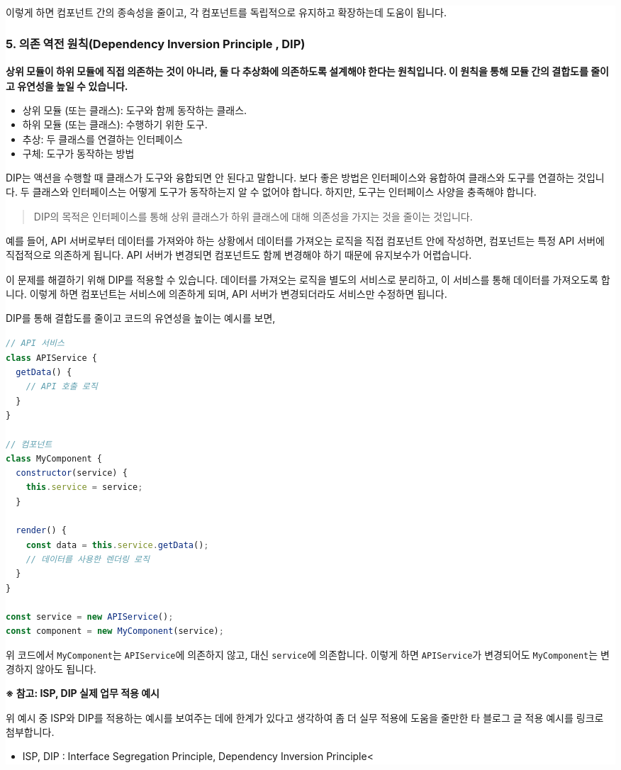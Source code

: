 이렇게 하면 컴포넌트 간의 종속성을 줄이고, 각 컴포넌트를 독립적으로 유지하고 확장하는데 도움이 됩니다.

### 5. 의존 역전 원칙(Dependency Inversion Principle , DIP)

__상위 모듈이 하위 모듈에 직접 의존하는 것이 아니라, 둘 다 추상화에 의존하도록 설계해야 한다는 원칙입니다. 이 원칙을 통해 모듈 간의 결합도를 줄이고 유연성을 높일 수 있습니다.__

- 상위 모듈 (또는 클래스): 도구와 함께 동작하는 클래스.
- 하위 모듈 (또는 클래스): 수행하기 위한 도구.
- 추상: 두 클래스를 연결하는 인터페이스
- 구체: 도구가 동작하는 방법

DIP는 액션을 수행할 때 클래스가 도구와 융합되면 안 된다고 말합니다. 보다 좋은 방법은 인터페이스와 융합하여 클래스와 도구를 연결하는 것입니다. 두 클래스와 인터페이스는 어떻게 도구가 동작하는지 알 수 없어야 합니다. 하지만, 도구는 인터페이스 사양을 충족해야 합니다.

> DIP의 목적은 인터페이스를 통해 상위 클래스가 하위 클래스에 대해 의존성을 가지는 것을 줄이는 것입니다.

예를 들어, API 서버로부터 데이터를 가져와야 하는 상황에서 데이터를 가져오는 로직을 직접 컴포넌트 안에 작성하면, 컴포넌트는 특정 API 서버에 직접적으로 의존하게 됩니다. API 서버가 변경되면 컴포넌트도 함께 변경해야 하기 때문에 유지보수가 어렵습니다.

이 문제를 해결하기 위해 DIP를 적용할 수 있습니다. 데이터를 가져오는 로직을 별도의 서비스로 분리하고, 이 서비스를 통해 데이터를 가져오도록 합니다. 이렇게 하면 컴포넌트는 서비스에 의존하게 되며, API 서버가 변경되더라도 서비스만 수정하면 됩니다.

DIP를 통해 결합도를 줄이고 코드의 유연성을 높이는 예시를 보면,

```js
// API 서비스
class APIService {
  getData() {
    // API 호출 로직
  }
}

// 컴포넌트
class MyComponent {
  constructor(service) {
    this.service = service;
  }

  render() {
    const data = this.service.getData();
    // 데이터를 사용한 렌더링 로직
  }
}

const service = new APIService();
const component = new MyComponent(service);
```

위 코드에서 `MyComponent`는 `APIService`에 의존하지 않고, 대신 `service`에 의존합니다. 이렇게 하면 `APIService`가 변경되어도 `MyComponent`는 변경하지 않아도 됩니다.

__※ 참고: ISP, DIP 실제 업무 적용 예시__

위 예시 중 ISP와 DIP를 적용하는 예시를 보여주는 데에 한계가 있다고 생각하여 좀 더 실무 적용에 도움을 줄만한 타 블로그 글 적용 예시를 링크로 첨부합니다.

- ISP, DIP : Interface Segregation Principle, Dependency Inversion Principle<
